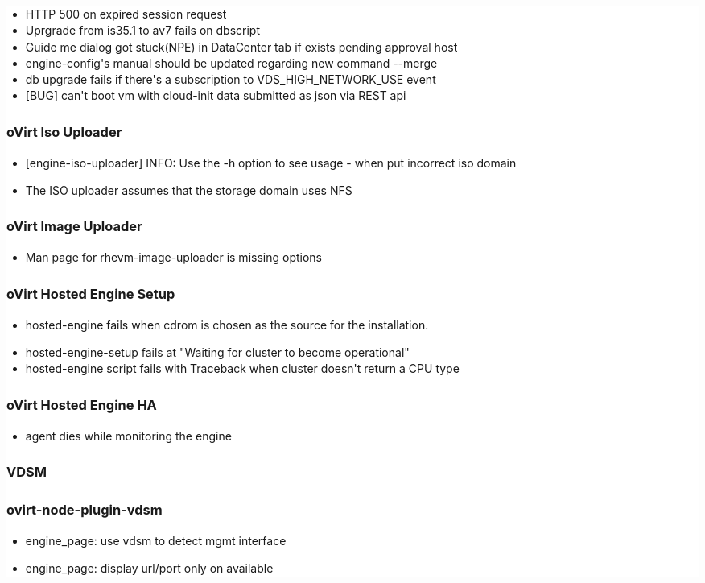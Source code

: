  - HTTP 500 on expired session request
 - Uprgrade from is35.1 to av7 fails on dbscript
 - Guide me dialog got stuck(NPE) in DataCenter tab if exists pending approval host
 - engine-config's manual should be updated regarding new command --merge
 - db upgrade fails if there's a subscription to VDS_HIGH_NETWORK_USE event
 - [BUG] can't boot vm with cloud-init data submitted as json via REST api

### oVirt Iso Uploader

* [engine-iso-uploader] INFO: Use the -h option to see usage - when put incorrect iso domain
 - The ISO uploader assumes that the storage domain uses NFS

### oVirt Image Uploader

* Man page for rhevm-image-uploader is missing options

### oVirt Hosted Engine Setup

* hosted-engine fails when cdrom is chosen as the source for the installation.
 - hosted-engine-setup fails at "Waiting for cluster to become operational"
 - hosted-engine script fails with Traceback when cluster doesn't return a CPU type

### oVirt Hosted Engine HA

* agent dies while monitoring the engine

### VDSM

### ovirt-node-plugin-vdsm

* engine_page: use vdsm to detect mgmt interface
 - engine_page: display url/port only on available

